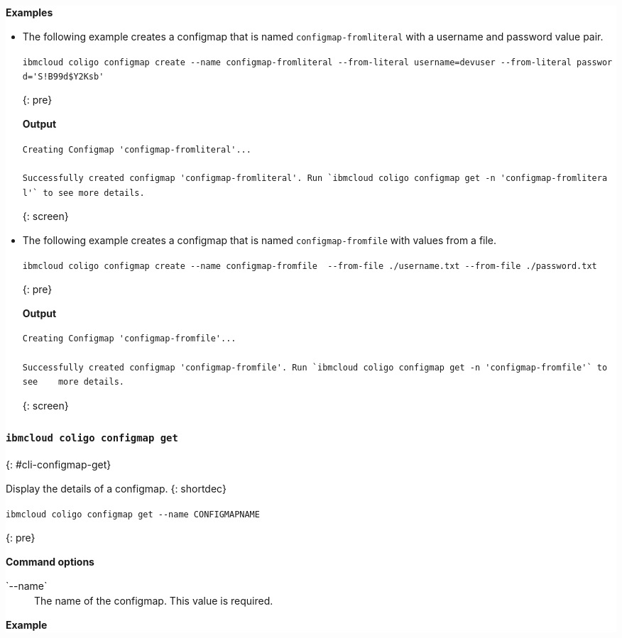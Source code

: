 **Examples**

- The following example creates a configmap that is named `configmap-fromliteral` with a username and password value pair.

  ```
  ibmcloud coligo configmap create --name configmap-fromliteral --from-literal username=devuser --from-literal password='S!B99d$Y2Ksb'
  ```
  {: pre}

  **Output**

  ```
  Creating Configmap 'configmap-fromliteral'...

  Successfully created configmap 'configmap-fromliteral'. Run `ibmcloud coligo configmap get -n 'configmap-fromliteral'` to see more details.
  ```
  {: screen}
  
- The following example creates a configmap that is named `configmap-fromfile` with values from a file.

  ```
  ibmcloud coligo configmap create --name configmap-fromfile  --from-file ./username.txt --from-file ./password.txt
  ```
  {: pre}

  **Output**

  ```
  Creating Configmap 'configmap-fromfile'...

  Successfully created configmap 'configmap-fromfile'. Run `ibmcloud coligo configmap get -n 'configmap-fromfile'` to see    more details.
  ```
  {: screen}

### `ibmcloud coligo configmap get`
{: #cli-configmap-get}

Display the details of a configmap.
{: shortdec}

```
ibmcloud coligo configmap get --name CONFIGMAPNAME 
```
{: pre}

**Command options**
<dl>
<dt>`--name`</dt>
<dd>The name of the configmap. This value is required.</dd>
</dl>

**Example**
